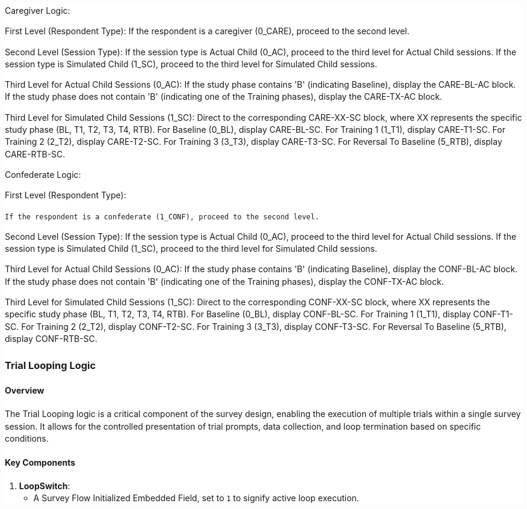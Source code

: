 Caregiver Logic:

First Level (Respondent Type):
	If the respondent is a caregiver (0_CARE), proceed to the second level.

Second Level (Session Type):
	If the session type is Actual Child (0_AC), proceed to the third level for Actual Child sessions.
	If the session type is Simulated Child (1_SC), proceed to the third level for Simulated Child sessions.

Third Level for Actual Child Sessions (0_AC):
	If the study phase contains 'B' (indicating Baseline), display the CARE-BL-AC block.
	If the study phase does not contain 'B' (indicating one of the Training phases), display the CARE-TX-AC block.
	
Third Level for Simulated Child Sessions (1_SC): Direct to the corresponding CARE-XX-SC block, where XX represents the specific study phase (BL, T1, T2, T3, T4, RTB).
	For Baseline (0_BL), display CARE-BL-SC.
	For Training 1 (1_T1), display CARE-T1-SC.
	For Training 2 (2_T2), display CARE-T2-SC.
	For Training 3 (3_T3), display CARE-T3-SC.
	For Reversal To Baseline (5_RTB), display CARE-RTB-SC.
	
Confederate Logic:

First Level (Respondent Type):

	If the respondent is a confederate (1_CONF), proceed to the second level.

Second Level (Session Type):
	If the session type is Actual Child (0_AC), proceed to the third level for Actual Child sessions.
	If the session type is Simulated Child (1_SC), proceed to the third level for Simulated Child sessions.

Third Level for Actual Child Sessions (0_AC):
	If the study phase contains 'B' (indicating Baseline), display the CONF-BL-AC block.
	If the study phase does not contain 'B' (indicating one of the Training phases), display the CONF-TX-AC block.

Third Level for Simulated Child Sessions (1_SC): Direct to the corresponding CONF-XX-SC block, where XX represents the specific study phase (BL, T1, T2, T3, T4, RTB).
	For Baseline (0_BL), display CONF-BL-SC.
	For Training 1 (1_T1), display CONF-T1-SC.
	For Training 2 (2_T2), display CONF-T2-SC.
	For Training 3 (3_T3), display CONF-T3-SC.
	For Reversal To Baseline (5_RTB), display CONF-RTB-SC.

### Trial Looping Logic

#### Overview
The Trial Looping logic is a critical component of the survey design, enabling the execution of multiple trials within a single survey session. It allows for the controlled presentation of trial prompts, data collection, and loop termination based on specific conditions.

#### Key Components
1. **LoopSwitch**:
   - A Survey Flow Initialized Embedded Field, set to `1` to signify active loop execution.
